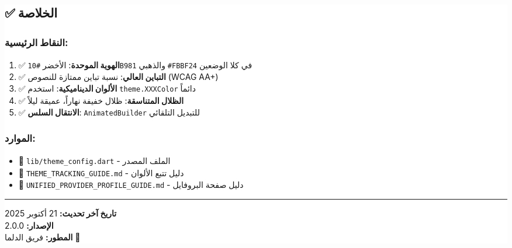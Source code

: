 
## ✅ **الخلاصة**

### **النقاط الرئيسية:**

1. ✅ **الهوية الموحدة**: الأخضر `#10B981` والذهبي `#FBBF24` في كلا الوضعين
2. ✅ **التباين العالي**: نسبة تباين ممتازة للنصوص (WCAG AA+)
3. ✅ **الألوان الديناميكية**: استخدم `theme.XXXColor` دائماً
4. ✅ **الظلال المتناسقة**: ظلال خفيفة نهاراً، عميقة ليلاً
5. ✅ **الانتقال السلس**: `AnimatedBuilder` للتبديل التلقائي

### **الموارد:**

- 📁 `lib/theme_config.dart` - الملف المصدر
- 📖 `THEME_TRACKING_GUIDE.md` - دليل تتبع الألوان
- 📖 `UNIFIED_PROVIDER_PROFILE_GUIDE.md` - دليل صفحة البروفايل

---

**تاريخ آخر تحديث:** 21 أكتوبر 2025  
**الإصدار:** 2.0.0  
**المطور:** فريق الدلما 🌿

</div>

